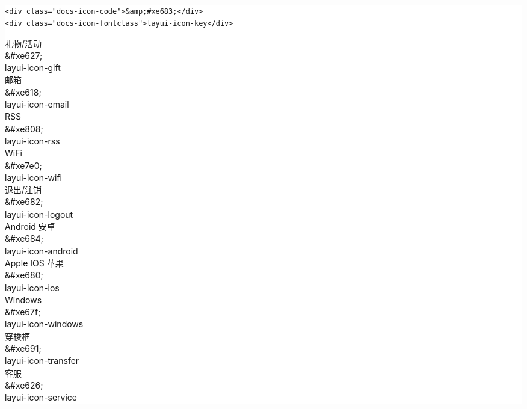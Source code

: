     <div class="docs-icon-code">&amp;#xe683;</div>
    <div class="docs-icon-fontclass">layui-icon-key</div>
  </div>
  <div>
    <i class="layui-icon layui-icon-gift"></i>
    <div class="docs-icon-name">礼物/活动</div>
    <div class="docs-icon-code">&amp;#xe627;</div>
    <div class="docs-icon-fontclass">layui-icon-gift</div>
  </div>
  <div>
    <i class="layui-icon layui-icon-email"></i>
    <div class="docs-icon-name">邮箱</div>
    <div class="docs-icon-code">&amp;#xe618;</div>
    <div class="docs-icon-fontclass">layui-icon-email</div>
  </div>
  <div>
    <i class="layui-icon layui-icon-rss"></i>
    <div class="docs-icon-name">RSS</div>
    <div class="docs-icon-code">&amp;#xe808;</div>
    <div class="docs-icon-fontclass">layui-icon-rss</div>
  </div>
  <div>
    <i class="layui-icon layui-icon-wifi"></i>
    <div class="docs-icon-name">WiFi</div>
    <div class="docs-icon-code">&amp;#xe7e0;</div>
    <div class="docs-icon-fontclass">layui-icon-wifi</div>
  </div>
  <div>
    <i class="layui-icon layui-icon-logout"></i>
    <div class="docs-icon-name">退出/注销</div>
    <div class="docs-icon-code">&amp;#xe682;</div>
    <div class="docs-icon-fontclass">layui-icon-logout</div>
  </div>
  <div>
    <i class="layui-icon layui-icon-android"></i>
    <div class="docs-icon-name">Android 安卓</div>
    <div class="docs-icon-code">&amp;#xe684;</div>
    <div class="docs-icon-fontclass">layui-icon-android</div>
  </div>
  <div>
    <i class="layui-icon layui-icon-ios"></i>
    <div class="docs-icon-name">Apple IOS 苹果</div>
    <div class="docs-icon-code">&amp;#xe680;</div>
    <div class="docs-icon-fontclass">layui-icon-ios</div>
  </div>
  <div>
    <i class="layui-icon layui-icon-windows"></i>
    <div class="docs-icon-name">Windows</div>
    <div class="docs-icon-code">&amp;#xe67f;</div>
    <div class="docs-icon-fontclass">layui-icon-windows</div>
  </div>
  <div>
    <i class="layui-icon layui-icon-transfer"></i>
    <div class="docs-icon-name">穿梭框</div>
    <div class="docs-icon-code">&amp;#xe691;</div>
    <div class="docs-icon-fontclass">layui-icon-transfer</div>
  </div>
  <div>
    <i class="layui-icon layui-icon-service"></i>
    <div class="docs-icon-name">客服</div>
    <div class="docs-icon-code">&amp;#xe626;</div>
    <div class="docs-icon-fontclass">layui-icon-service</div>
  </div>
  <div>